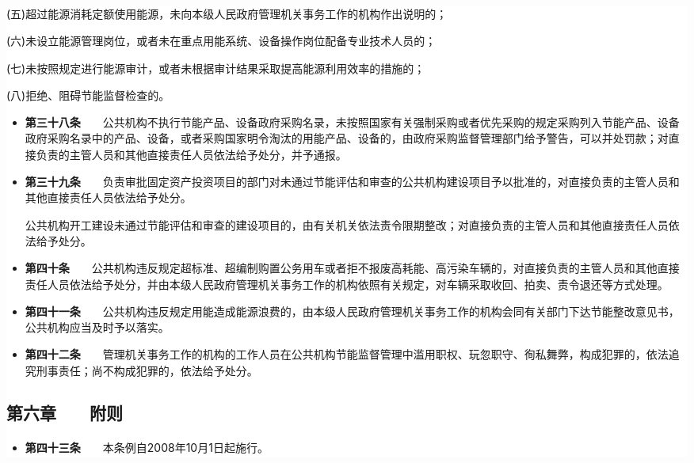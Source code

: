   (五)超过能源消耗定额使用能源，未向本级人民政府管理机关事务工作的机构作出说明的；

  (六)未设立能源管理岗位，或者未在重点用能系统、设备操作岗位配备专业技术人员的；

  (七)未按照规定进行能源审计，或者未根据审计结果采取提高能源利用效率的措施的；

  (八)拒绝、阻碍节能监督检查的。

- **第三十八条**　　公共机构不执行节能产品、设备政府采购名录，未按照国家有关强制采购或者优先采购的规定采购列入节能产品、设备政府采购名录中的产品、设备，或者采购国家明令淘汰的用能产品、设备的，由政府采购监督管理部门给予警告，可以并处罚款；对直接负责的主管人员和其他直接责任人员依法给予处分，并予通报。

- **第三十九条**　　负责审批固定资产投资项目的部门对未通过节能评估和审查的公共机构建设项目予以批准的，对直接负责的主管人员和其他直接责任人员依法给予处分。

  公共机构开工建设未通过节能评估和审查的建设项目的，由有关机关依法责令限期整改；对直接负责的主管人员和其他直接责任人员依法给予处分。

- **第四十条**　　公共机构违反规定超标准、超编制购置公务用车或者拒不报废高耗能、高污染车辆的，对直接负责的主管人员和其他直接责任人员依法给予处分，并由本级人民政府管理机关事务工作的机构依照有关规定，对车辆采取收回、拍卖、责令退还等方式处理。

- **第四十一条**　　公共机构违反规定用能造成能源浪费的，由本级人民政府管理机关事务工作的机构会同有关部门下达节能整改意见书，公共机构应当及时予以落实。

- **第四十二条**　　管理机关事务工作的机构的工作人员在公共机构节能监督管理中滥用职权、玩忽职守、徇私舞弊，构成犯罪的，依法追究刑事责任；尚不构成犯罪的，依法给予处分。

## 第六章　　附则

- **第四十三条**　　本条例自2008年10月1日起施行。
